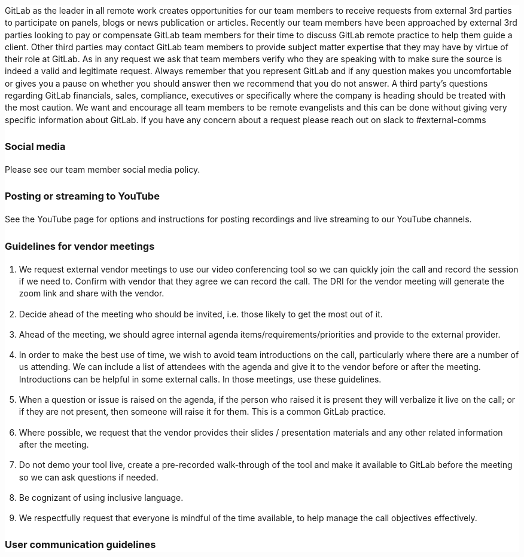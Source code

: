 GitLab as the leader in all remote work creates opportunities for our team members to receive requests from external 3rd parties to participate on panels, blogs or news publication or articles. Recently our team members have been approached by external 3rd parties looking to pay or compensate GitLab team members for their time to discuss GitLab remote practice to help them guide a client. Other third parties may contact GitLab team members to provide subject matter expertise that they may have by virtue of their role at GitLab. As in any request we ask that team members verify who they are speaking with to make sure the source is indeed a valid and legitimate request. Always remember that you represent GitLab and if any question makes you uncomfortable or gives you a pause on whether you should answer then we recommend that you do not answer. A third party’s questions regarding GitLab financials, sales, compliance, executives or specifically where the company is heading should be treated with the most caution. We want and encourage all team members to be remote evangelists and this can be done without giving very specific information about GitLab. If you have any concern about a request please reach out on slack to #external-comms

### Social media

Please see our team member social media policy.

### Posting or streaming to YouTube

See the YouTube page for options and instructions for posting recordings and live streaming to our YouTube channels.

### Guidelines for vendor meetings

1. We request external vendor meetings to use our video conferencing tool so we can quickly join the call and record the session if we need to. Confirm with vendor that they agree we can record the call. The DRI for the vendor meeting will generate the zoom link and share with the vendor.

1. Decide ahead of the meeting who should be invited, i.e. those likely to get the most out of it.

1. Ahead of the meeting, we should agree internal agenda items/requirements/priorities and provide to the external provider.

1. In order to make the best use of time, we wish to avoid team introductions on the call, particularly where there are a number of us attending. We can include a list of attendees with the agenda and give it to the vendor before or after the meeting. Introductions can be helpful in some external calls. In those meetings, use these guidelines.

1. When a question or issue is raised on the agenda, if the person who raised it is present they will verbalize it live on the call; or if they are not present, then someone will raise it for them. This is a common GitLab practice.

1. Where possible, we request that the vendor provides their slides / presentation materials and any other related information after the meeting.

1. Do not demo your tool live, create a pre-recorded walk-through of the tool and make it available to GitLab before the meeting so we can ask questions if needed.

1. Be cognizant of using inclusive language.

1. We respectfully request that everyone is mindful of the time available, to help manage the call objectives effectively.

### User communication guidelines
